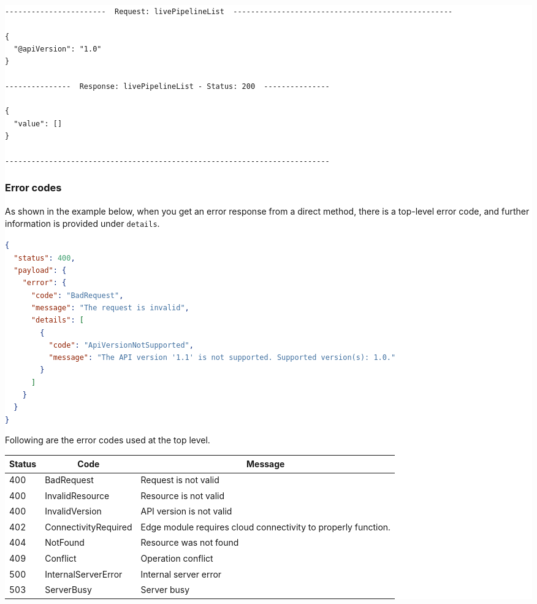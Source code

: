 ```
-----------------------  Request: livePipelineList  --------------------------------------------------

{
  "@apiVersion": "1.0"
}

---------------  Response: livePipelineList - Status: 200  ---------------

{
  "value": []
}

--------------------------------------------------------------------------
```    
### Error codes
As shown in the example below, when you get an error response from a direct method, there is a top-level error code, and further information is provided under `details`.


```json
{
  "status": 400,
  "payload": {
    "error": {
      "code": "BadRequest",
      "message": "The request is invalid",
      "details": [
        {
          "code": "ApiVersionNotSupported",
          "message": "The API version '1.1' is not supported. Supported version(s): 1.0."
        }
      ]
    }
  }
}
```

Following are the error codes used at the top level.

|Status	|Code	|Message|
|---|---|---|
|400|	BadRequest|	Request is not valid|
|400|	InvalidResource|	Resource is not valid|
|400|	InvalidVersion|	API version is not valid|
|402|	ConnectivityRequired	|Edge module requires cloud connectivity to properly function.|
|404|	NotFound	|Resource was not found|
|409|	Conflict|	Operation conflict|
|500|	InternalServerError|	Internal server error|
|503|	ServerBusy|	Server busy|
